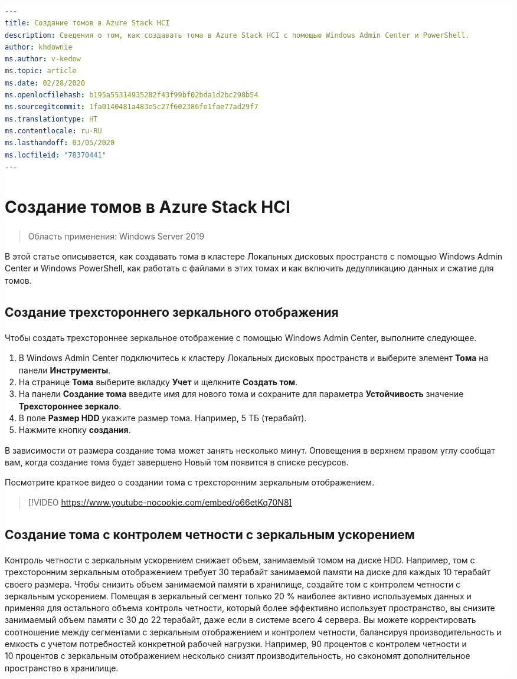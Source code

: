 ```yaml
---
title: Создание томов в Azure Stack HCI
description: Сведения о том, как создавать тома в Azure Stack HCI с помощью Windows Admin Center и PowerShell.
author: khdownie
ms.author: v-kedow
ms.topic: article
ms.date: 02/28/2020
ms.openlocfilehash: b195a55314935282f43f99bf02bda1d2bc298b54
ms.sourcegitcommit: 1fa0140481a483e5c27f602386fe1fae77ad29f7
ms.translationtype: HT
ms.contentlocale: ru-RU
ms.lasthandoff: 03/05/2020
ms.locfileid: "78370441"
---
```

# <a name="creating-volumes-in-azure-stack-hci"></a>Создание томов в Azure Stack HCI

> Область применения: Windows Server 2019

В этой статье описывается, как создавать тома в кластере Локальных дисковых пространств с помощью Windows Admin Center и Windows PowerShell, как работать с файлами в этих томах и как включить дедупликацию данных и сжатие для томов.

## <a name="create-a-three-way-mirror-volume"></a>Создание трехстороннего зеркального отображения

Чтобы создать трехстороннее зеркальное отображение с помощью Windows Admin Center, выполните следующее.

1. В Windows Admin Center подключитесь к кластеру Локальных дисковых пространств и выберите элемент **Тома** на панели **Инструменты**.
2. На странице **Тома** выберите вкладку **Учет** и щелкните **Создать том**.
3. На панели **Создание тома** введите имя для нового тома и сохраните для параметра **Устойчивость** значение **Трехстороннее зеркало**.
4. В поле **Размер HDD** укажите размер тома. Например, 5 ТБ (терабайт).
5. Нажмите кнопку **создания**.

В зависимости от размера создание тома может занять несколько минут. Оповещения в верхнем правом углу сообщат вам, когда создание тома будет завершено Новый том появится в списке ресурсов.

Посмотрите краткое видео о создании тома с трехсторонним зеркальным отображением.

> [!VIDEO https://www.youtube-nocookie.com/embed/o66etKq70N8]

## <a name="create-a-mirror-accelerated-parity-volume"></a>Создание тома с контролем четности с зеркальным ускорением

Контроль четности с зеркальным ускорением снижает объем, занимаемый томом на диске HDD. Например, том с трехсторонним зеркальным отображением требует 30 терабайт занимаемой памяти на диске для каждых 10 терабайт своего размера. Чтобы снизить объем занимаемой памяти в хранилище, создайте том с контролем четности с зеркальным ускорением. Помещая в зеркальный сегмент только 20 % наиболее активно используемых данных и применяя для остального объема контроль четности, который более эффективно использует пространство, вы снизите занимаемый объем памяти с 30 до 22 терабайт, даже если в системе всего 4 сервера. Вы можете корректировать соотношение между сегментами с зеркальным отображением и контролем четности, балансируя производительность и емкость с учетом потребностей конкретной рабочей нагрузки. Например, 90 процентов с контролем четности и 10 процентов с зеркальным отображением несколько снизят производительность, но сэкономят дополнительное пространство в хранилище.
